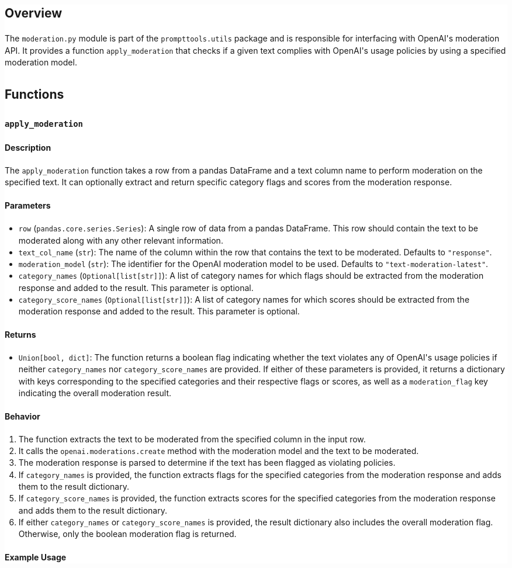## Overview

The `moderation.py` module is part of the `prompttools.utils` package and is responsible for interfacing with OpenAI's moderation API. It provides a function `apply_moderation` that checks if a given text complies with OpenAI's usage policies by using a specified moderation model.

## Functions

### `apply_moderation`

#### Description

The `apply_moderation` function takes a row from a pandas DataFrame and a text column name to perform moderation on the specified text. It can optionally extract and return specific category flags and scores from the moderation response.

#### Parameters

- `row` (`pandas.core.series.Series`): A single row of data from a pandas DataFrame. This row should contain the text to be moderated along with any other relevant information.
- `text_col_name` (`str`): The name of the column within the row that contains the text to be moderated. Defaults to `"response"`.
- `moderation_model` (`str`): The identifier for the OpenAI moderation model to be used. Defaults to `"text-moderation-latest"`.
- `category_names` (`Optional[list[str]]`): A list of category names for which flags should be extracted from the moderation response and added to the result. This parameter is optional.
- `category_score_names` (`Optional[list[str]]`): A list of category names for which scores should be extracted from the moderation response and added to the result. This parameter is optional.

#### Returns

- `Union[bool, dict]`: The function returns a boolean flag indicating whether the text violates any of OpenAI's usage policies if neither `category_names` nor `category_score_names` are provided. If either of these parameters is provided, it returns a dictionary with keys corresponding to the specified categories and their respective flags or scores, as well as a `moderation_flag` key indicating the overall moderation result.

#### Behavior

1. The function extracts the text to be moderated from the specified column in the input row.
2. It calls the `openai.moderations.create` method with the moderation model and the text to be moderated.
3. The moderation response is parsed to determine if the text has been flagged as violating policies.
4. If `category_names` is provided, the function extracts flags for the specified categories from the moderation response and adds them to the result dictionary.
5. If `category_score_names` is provided, the function extracts scores for the specified categories from the moderation response and adds them to the result dictionary.
6. If either `category_names` or `category_score_names` is provided, the result dictionary also includes the overall moderation flag. Otherwise, only the boolean moderation flag is returned.

#### Example Usage
